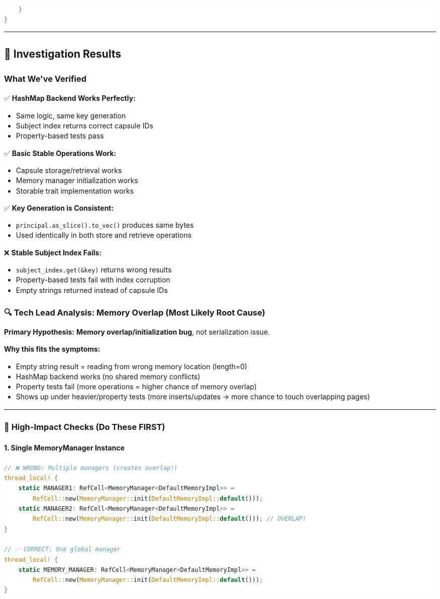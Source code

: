 ```rust
    }
}
```

---

## 🔬 Investigation Results

### What We've Verified

✅ **HashMap Backend Works Perfectly:**

- Same logic, same key generation
- Subject index returns correct capsule IDs
- Property-based tests pass

✅ **Basic Stable Operations Work:**

- Capsule storage/retrieval works
- Memory manager initialization works
- Storable trait implementation works

✅ **Key Generation is Consistent:**

- `principal.as_slice().to_vec()` produces same bytes
- Used identically in both store and retrieve operations

❌ **Stable Subject Index Fails:**

- `subject_index.get(&key)` returns wrong results
- Property-based tests fail with index corruption
- Empty strings returned instead of capsule IDs

### 🔍 **Tech Lead Analysis: Memory Overlap (Most Likely Root Cause)**

**Primary Hypothesis:** **Memory overlap/initialization bug**, not serialization issue.

**Why this fits the symptoms:**

- Empty string result = reading from wrong memory location (length=0)
- HashMap backend works (no shared memory conflicts)
- Property tests fail (more operations = higher chance of memory overlap)
- Shows up under heavier/property tests (more inserts/updates → more chance to touch overlapping pages)

---

### 🚨 **High-Impact Checks (Do These FIRST)**

#### **1. Single MemoryManager Instance**

```rust
// ❌ WRONG: Multiple managers (creates overlap!)
thread_local! {
    static MANAGER1: RefCell<MemoryManager<DefaultMemoryImpl>> =
        RefCell::new(MemoryManager::init(DefaultMemoryImpl::default()));
    static MANAGER2: RefCell<MemoryManager<DefaultMemoryImpl>> =
        RefCell::new(MemoryManager::init(DefaultMemoryImpl::default())); // OVERLAP!
}

// ✅ CORRECT: One global manager
thread_local! {
    static MEMORY_MANAGER: RefCell<MemoryManager<DefaultMemoryImpl>> =
        RefCell::new(MemoryManager::init(DefaultMemoryImpl::default()));
}
```
